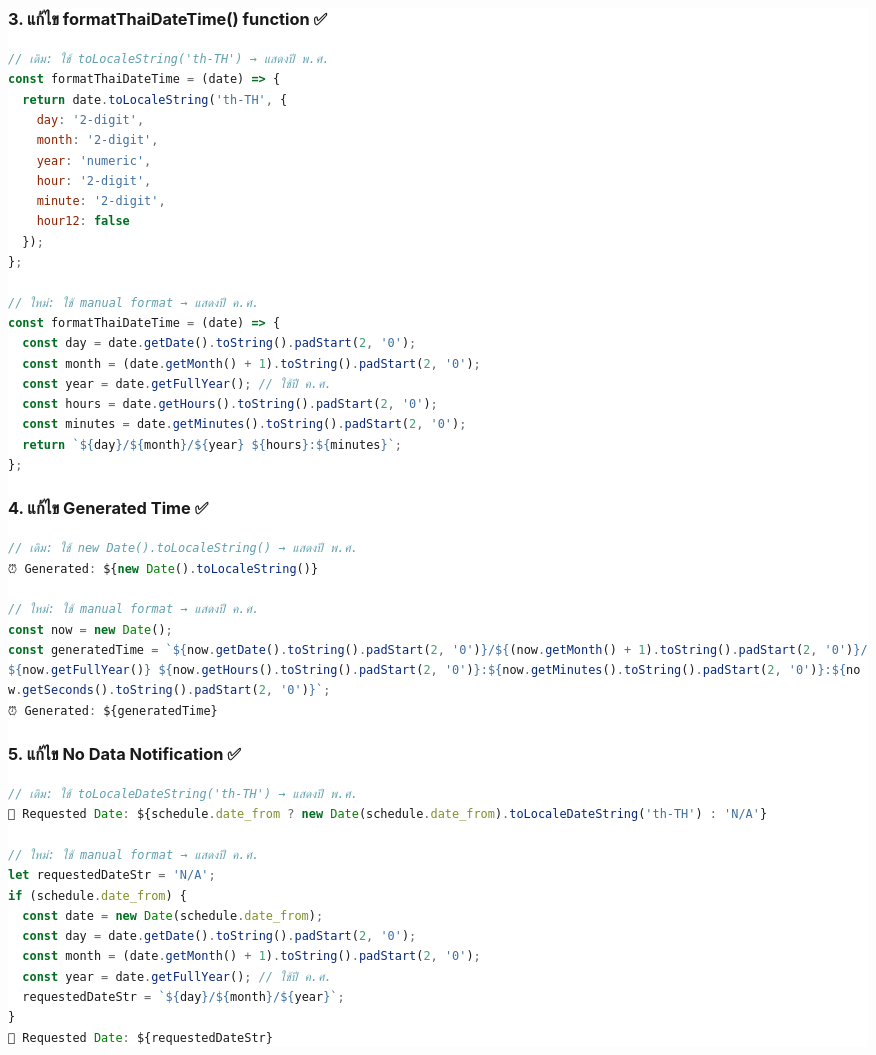 ### 3. **แก้ไข formatThaiDateTime() function** ✅
```javascript
// เดิม: ใช้ toLocaleString('th-TH') → แสดงปี พ.ศ.
const formatThaiDateTime = (date) => {
  return date.toLocaleString('th-TH', {
    day: '2-digit',
    month: '2-digit',
    year: 'numeric',
    hour: '2-digit',
    minute: '2-digit',
    hour12: false
  });
};

// ใหม่: ใช้ manual format → แสดงปี ค.ศ.
const formatThaiDateTime = (date) => {
  const day = date.getDate().toString().padStart(2, '0');
  const month = (date.getMonth() + 1).toString().padStart(2, '0');
  const year = date.getFullYear(); // ใช้ปี ค.ศ.
  const hours = date.getHours().toString().padStart(2, '0');
  const minutes = date.getMinutes().toString().padStart(2, '0');
  return `${day}/${month}/${year} ${hours}:${minutes}`;
};
```

### 4. **แก้ไข Generated Time** ✅
```javascript
// เดิม: ใช้ new Date().toLocaleString() → แสดงปี พ.ศ.
⏰ Generated: ${new Date().toLocaleString()}

// ใหม่: ใช้ manual format → แสดงปี ค.ศ.
const now = new Date();
const generatedTime = `${now.getDate().toString().padStart(2, '0')}/${(now.getMonth() + 1).toString().padStart(2, '0')}/${now.getFullYear()} ${now.getHours().toString().padStart(2, '0')}:${now.getMinutes().toString().padStart(2, '0')}:${now.getSeconds().toString().padStart(2, '0')}`;
⏰ Generated: ${generatedTime}
```

### 5. **แก้ไข No Data Notification** ✅
```javascript
// เดิม: ใช้ toLocaleDateString('th-TH') → แสดงปี พ.ศ.
📅 Requested Date: ${schedule.date_from ? new Date(schedule.date_from).toLocaleDateString('th-TH') : 'N/A'}

// ใหม่: ใช้ manual format → แสดงปี ค.ศ.
let requestedDateStr = 'N/A';
if (schedule.date_from) {
  const date = new Date(schedule.date_from);
  const day = date.getDate().toString().padStart(2, '0');
  const month = (date.getMonth() + 1).toString().padStart(2, '0');
  const year = date.getFullYear(); // ใช้ปี ค.ศ.
  requestedDateStr = `${day}/${month}/${year}`;
}
📅 Requested Date: ${requestedDateStr}
```
